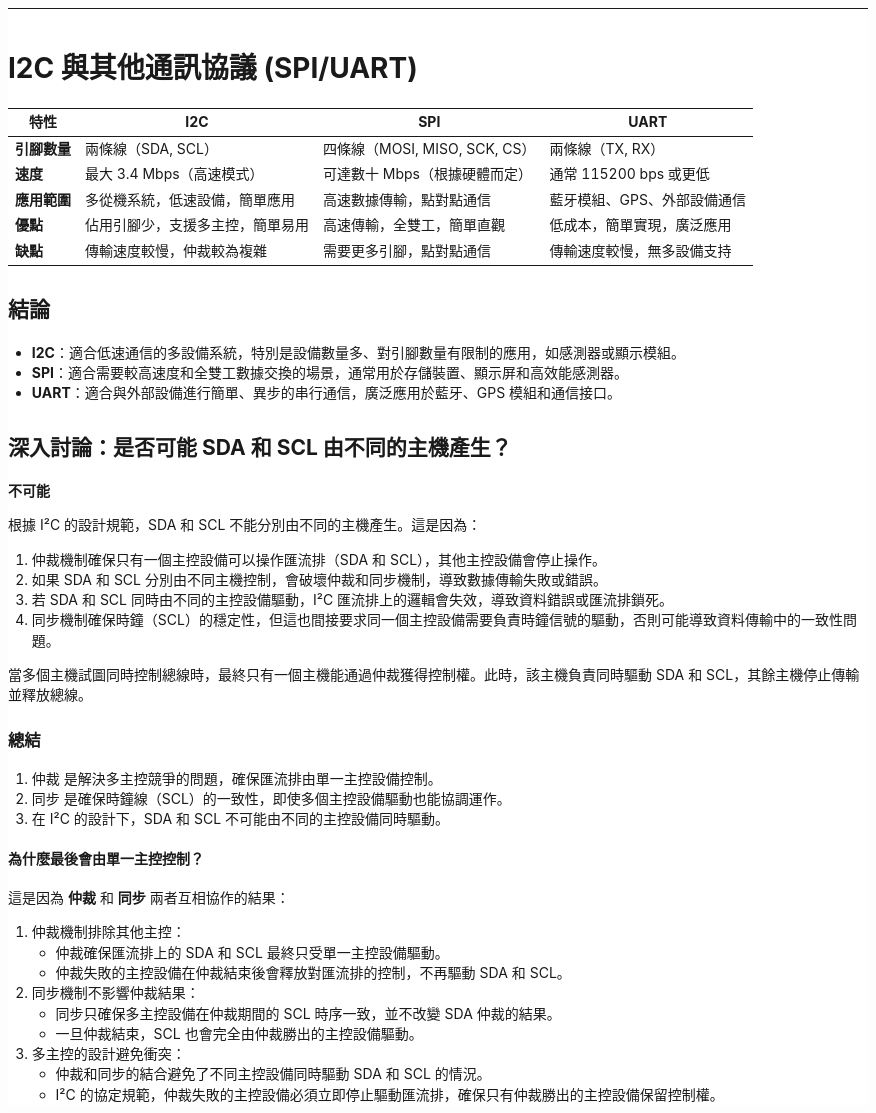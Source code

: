 
----

# I2C 與其他通訊協議 (SPI/UART)

| 特性         | **I2C**                               | **SPI**                               | **UART**                              |
|--------------|--------------------------------------|--------------------------------------|--------------------------------------|
| **引腳數量** | 兩條線（SDA, SCL）                   | 四條線（MOSI, MISO, SCK, CS）         | 兩條線（TX, RX）                    |
| **速度**     | 最大 3.4 Mbps（高速模式）            | 可達數十 Mbps（根據硬體而定）        | 通常 115200 bps 或更低               |
| **應用範圍** | 多從機系統，低速設備，簡單應用       | 高速數據傳輸，點對點通信              | 藍牙模組、GPS、外部設備通信         |
| **優點**     | 佔用引腳少，支援多主控，簡單易用      | 高速傳輸，全雙工，簡單直觀            | 低成本，簡單實現，廣泛應用          |
| **缺點**     | 傳輸速度較慢，仲裁較為複雜           | 需要更多引腳，點對點通信              | 傳輸速度較慢，無多設備支持           |

## **結論**
- **I2C**：適合低速通信的多設備系統，特別是設備數量多、對引腳數量有限制的應用，如感測器或顯示模組。
- **SPI**：適合需要較高速度和全雙工數據交換的場景，通常用於存儲裝置、顯示屏和高效能感測器。
- **UART**：適合與外部設備進行簡單、異步的串行通信，廣泛應用於藍牙、GPS 模組和通信接口。


## 深入討論：是否可能 SDA 和 SCL 由不同的主機產生？

**不可能**

根據 I²C 的設計規範，SDA 和 SCL 不能分別由不同的主機產生。這是因為：
1. 仲裁機制確保只有一個主控設備可以操作匯流排（SDA 和 SCL），其他主控設備會停止操作。
2. 如果 SDA 和 SCL 分別由不同主機控制，會破壞仲裁和同步機制，導致數據傳輸失敗或錯誤。
3. 若 SDA 和 SCL 同時由不同的主控設備驅動，I²C 匯流排上的邏輯會失效，導致資料錯誤或匯流排鎖死。
4. 同步機制確保時鐘（SCL）的穩定性，但這也間接要求同一個主控設備需要負責時鐘信號的驅動，否則可能導致資料傳輸中的一致性問題。

當多個主機試圖同時控制總線時，最終只有一個主機能通過仲裁獲得控制權。此時，該主機負責同時驅動 SDA 和 SCL，其餘主機停止傳輸並釋放總線。

### 總結

1. 仲裁 是解決多主控競爭的問題，確保匯流排由單一主控設備控制。
2. 同步 是確保時鐘線（SCL）的一致性，即使多個主控設備驅動也能協調運作。
3. 在 I²C 的設計下，SDA 和 SCL 不可能由不同的主控設備同時驅動。

#### 為什麼最後會由單一主控控制？
這是因為 **仲裁** 和 **同步** 兩者互相協作的結果：

1. 仲裁機制排除其他主控：
    * 仲裁確保匯流排上的 SDA 和 SCL 最終只受單一主控設備驅動。
    * 仲裁失敗的主控設備在仲裁結束後會釋放對匯流排的控制，不再驅動 SDA 和 SCL。
2. 同步機制不影響仲裁結果：
    * 同步只確保多主控設備在仲裁期間的 SCL 時序一致，並不改變 SDA 仲裁的結果。
    * 一旦仲裁結束，SCL 也會完全由仲裁勝出的主控設備驅動。
3. 多主控的設計避免衝突：
    * 仲裁和同步的結合避免了不同主控設備同時驅動 SDA 和 SCL 的情況。
    * I²C 的協定規範，仲裁失敗的主控設備必須立即停止驅動匯流排，確保只有仲裁勝出的主控設備保留控制權。
